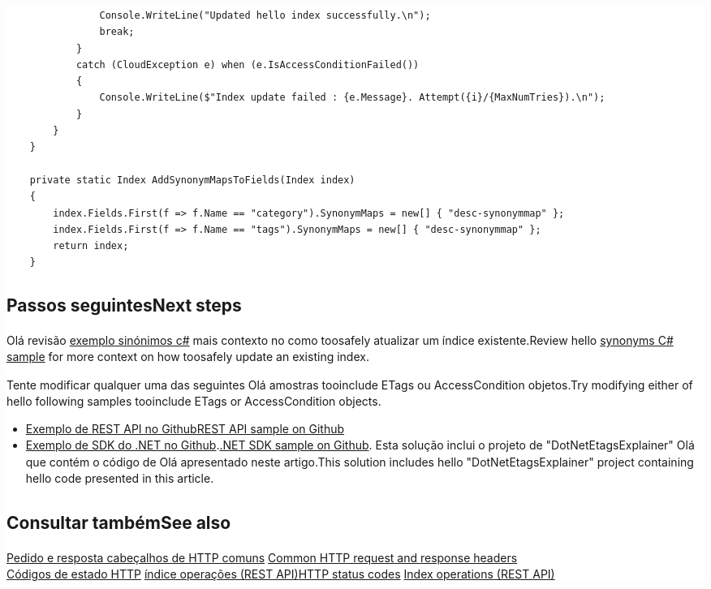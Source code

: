                     Console.WriteLine("Updated hello index successfully.\n");
                    break;
                }
                catch (CloudException e) when (e.IsAccessConditionFailed())
                {
                    Console.WriteLine($"Index update failed : {e.Message}. Attempt({i}/{MaxNumTries}).\n");
                }
            }
        }
        
        private static Index AddSynonymMapsToFields(Index index)
        {
            index.Fields.First(f => f.Name == "category").SynonymMaps = new[] { "desc-synonymmap" };
            index.Fields.First(f => f.Name == "tags").SynonymMaps = new[] { "desc-synonymmap" };
            return index;
        }


## <a name="next-steps"></a><span data-ttu-id="dcd51-136">Passos seguintes</span><span class="sxs-lookup"><span data-stu-id="dcd51-136">Next steps</span></span>

<span data-ttu-id="dcd51-137">Olá revisão [exemplo sinónimos c#](https://github.com/Azure-Samples/search-dotnet-getting-started/tree/master/DotNetHowToSynonyms) mais contexto no como toosafely atualizar um índice existente.</span><span class="sxs-lookup"><span data-stu-id="dcd51-137">Review hello [synonyms C# sample](https://github.com/Azure-Samples/search-dotnet-getting-started/tree/master/DotNetHowToSynonyms) for more context on how toosafely update an existing index.</span></span>

<span data-ttu-id="dcd51-138">Tente modificar qualquer uma das seguintes Olá amostras tooinclude ETags ou AccessCondition objetos.</span><span class="sxs-lookup"><span data-stu-id="dcd51-138">Try modifying either of hello following samples tooinclude ETags or AccessCondition objects.</span></span>

+ [<span data-ttu-id="dcd51-139">Exemplo de REST API no Github</span><span class="sxs-lookup"><span data-stu-id="dcd51-139">REST API sample on Github</span></span>](https://github.com/Azure-Samples/search-rest-api-getting-started) 
+ <span data-ttu-id="dcd51-140">[Exemplo de SDK do .NET no Github](https://github.com/Azure-Samples/search-dotnet-getting-started).</span><span class="sxs-lookup"><span data-stu-id="dcd51-140">[.NET SDK sample on Github](https://github.com/Azure-Samples/search-dotnet-getting-started).</span></span> <span data-ttu-id="dcd51-141">Esta solução inclui o projeto de "DotNetEtagsExplainer" Olá que contém o código de Olá apresentado neste artigo.</span><span class="sxs-lookup"><span data-stu-id="dcd51-141">This solution includes hello "DotNetEtagsExplainer" project containing hello code presented in this article.</span></span>

## <a name="see-also"></a><span data-ttu-id="dcd51-142">Consultar também</span><span class="sxs-lookup"><span data-stu-id="dcd51-142">See also</span></span>

  <span data-ttu-id="dcd51-143">[Pedido e resposta cabeçalhos de HTTP comuns](https://docs.microsoft.com/rest/api/searchservice/common-http-request-and-response-headers-used-in-azure-search)  </span><span class="sxs-lookup"><span data-stu-id="dcd51-143">[Common HTTP request and response headers](https://docs.microsoft.com/rest/api/searchservice/common-http-request-and-response-headers-used-in-azure-search)  </span></span>  
  <span data-ttu-id="dcd51-144">[Códigos de estado HTTP](https://docs.microsoft.com/rest/api/searchservice/http-status-codes) [índice operações (REST API)](https://docs.microsoft.com/\rest/api/searchservice/index-operations)</span><span class="sxs-lookup"><span data-stu-id="dcd51-144">[HTTP status codes](https://docs.microsoft.com/rest/api/searchservice/http-status-codes) [Index operations (REST API)](https://docs.microsoft.com/\rest/api/searchservice/index-operations)</span></span>